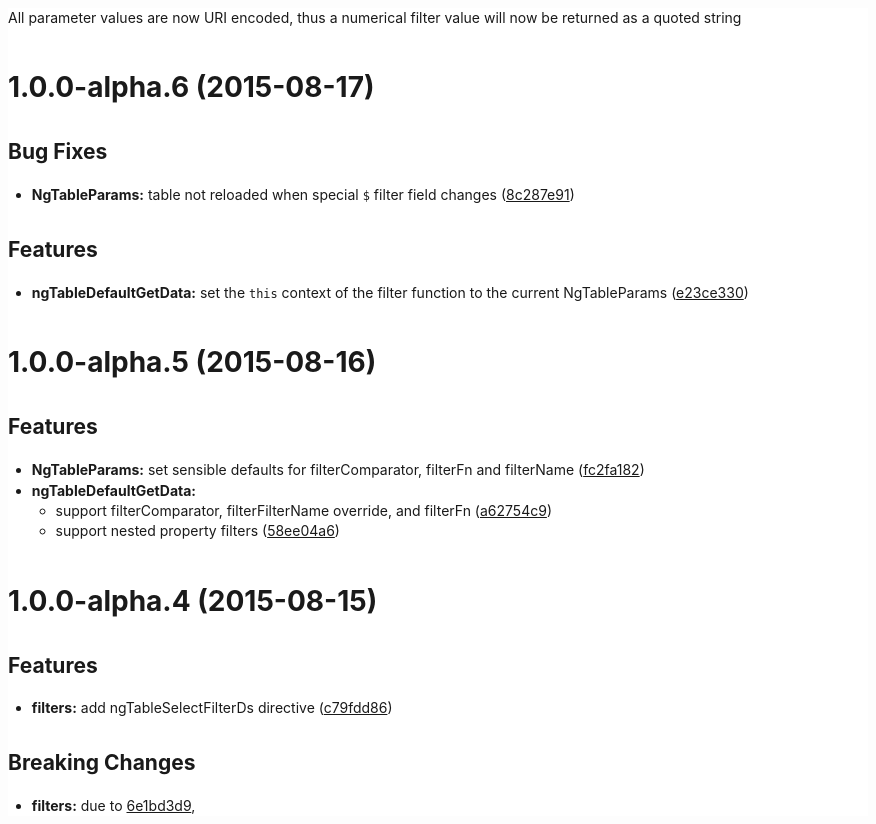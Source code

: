 
All parameter values are now URI encoded, thus a numerical filter value will now be returned as a quoted string


<a name="1.0.0-alpha.6"></a>
# 1.0.0-alpha.6 (2015-08-17)


## Bug Fixes

- **NgTableParams:** table not reloaded when special `$` filter field changes
  ([8c287e91](https://github.com/esvit/ng-table/commit/8c287e9179aeaa1b646d0c6d7db5b8b1363f8963))


## Features

- **ngTableDefaultGetData:** set the `this` context of the filter function to the current NgTableParams
  ([e23ce330](https://github.com/esvit/ng-table/commit/e23ce330d385ae09d1b3840e52b6369a37948696))


<a name="1.0.0-alpha.5"></a>
# 1.0.0-alpha.5 (2015-08-16)


## Features

- **NgTableParams:** set sensible defaults for filterComparator, filterFn and filterName
  ([fc2fa182](https://github.com/esvit/ng-table/commit/fc2fa182c57bcb47ea036d78c891aedb1a64bd50))
- **ngTableDefaultGetData:**
  - support filterComparator,  filterFilterName override, and filterFn
  ([a62754c9](https://github.com/esvit/ng-table/commit/a62754c9b61ee5543a52098d955a17d586f0620e))
  - support nested property filters
  ([58ee04a6](https://github.com/esvit/ng-table/commit/58ee04a6dc3da223616b85c8ad3b0c78ec4fd0d6))


<a name="1.0.0-alpha.4"></a>
# 1.0.0-alpha.4 (2015-08-15)


## Features

- **filters:** add ngTableSelectFilterDs directive
  ([c79fdd86](https://github.com/esvit/ng-table/commit/c79fdd86a718b61da0c7eab9eb2a82810881a941))


## Breaking Changes

- **filters:** due to [6e1bd3d9](https://github.com/esvit/ng-table/commit/6e1bd3d9b47ed1bf47c8daaf512ab2e9c3d9b4af),
